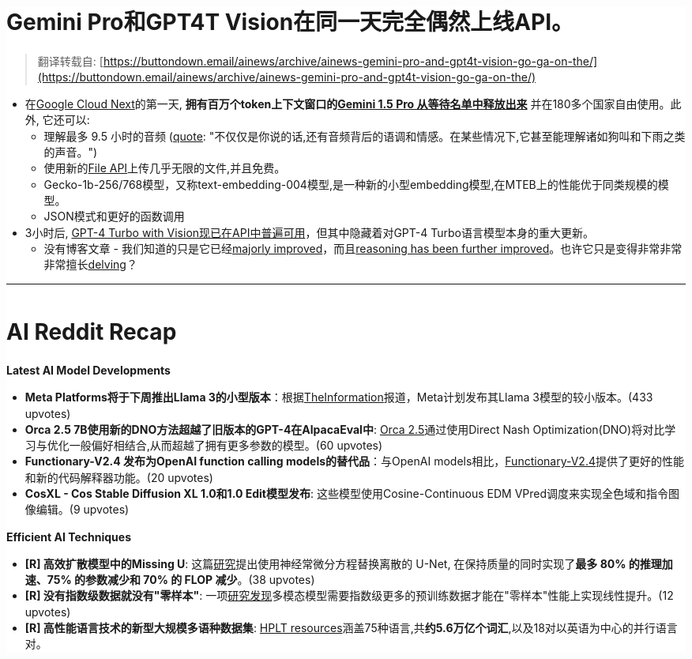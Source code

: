 Gemini Pro和GPT4T Vision在同一天完全偶然上线API。
====================================================================================

> 翻译转载自: [https://buttondown.email/ainews/archive/ainews-gemini-pro-and-gpt4t-vision-go-ga-on-the/](https://buttondown.email/ainews/archive/ainews-gemini-pro-and-gpt4t-vision-go-ga-on-the/) 


*   在[Google Cloud Next](https://cloud.withgoogle.com/next?utm_source=ainews&utm_medium=email&utm_campaign=ainews-gemini-pro-and-gpt4t-vision-go-ga-on-the)的第一天, **拥有百万个token上下文窗口的[Gemini 1.5 Pro 从等待名单中释放出来](https://x.com/OfficialLoganK/status/1777733743303696554?utm_source=ainews&utm_medium=email&utm_campaign=ainews-gemini-pro-and-gpt4t-vision-go-ga-on-the)** 并在180多个国家自由使用。此外, 它还可以:
    *   理解最多 9.5 小时的音频 ([quote](https://twitter.com/liambolling/status/1777758743637483562?utm_source=ainews&utm_medium=email&utm_campaign=ainews-gemini-pro-and-gpt4t-vision-go-ga-on-the): "不仅仅是你说的话,还有音频背后的语调和情感。在某些情况下,它甚至能理解诸如狗叫和下雨之类的声音。")
    * 使用新的[File API](https://ai.google.dev/tutorials/prompting_with_media?utm_source=ainews&utm_medium=email&utm_campaign=ainews-gemini-pro-and-gpt4t-vision-go-ga-on-the)上传几乎无限的文件,并且免费。
    * Gecko-1b-256/768模型，又称text-embedding-004模型,是一种新的小型embedding模型,在MTEB上的性能优于同类规模的模型。
    * JSON模式和更好的函数调用
*   3小时后, [GPT-4 Turbo with Vision现已在API中普遍可用](https://twitter.com/OpenAIDevs/status/1777769463258988634?utm_source=ainews&utm_medium=email&utm_campaign=ainews-gemini-pro-and-gpt4t-vision-go-ga-on-the)，但其中隐藏着对GPT-4 Turbo语言模型本身的重大更新。
    *   没有博客文章 - 我们知道的只是它已经[majorly improved](https://twitter.com/OpenAI/status/1777772582680301665?utm_source=ainews&utm_medium=email&utm_campaign=ainews-gemini-pro-and-gpt4t-vision-go-ga-on-the)，而且[reasoning has been further improved](https://x.com/polynoamial/status/1777809000345505801?utm_source=ainews&utm_medium=email&utm_campaign=ainews-gemini-pro-and-gpt4t-vision-go-ga-on-the)。也许它只是变得非常非常非常擅长[delving](https://x.com/ChatGPTapp/status/1777221658807521695?utm_source=ainews&utm_medium=email&utm_campaign=ainews-gemini-pro-and-gpt4t-vision-go-ga-on-the)？


* * *


AI Reddit Recap
===============


**Latest AI Model Developments**

*   **Meta Platforms将于下周推出Llama 3的小型版本**：根据[TheInformation](https://www.theinformation.com/articles/meta-platforms-to-launch-small-versions-of-llama-3-next-week?utm_source=ainews&utm_medium=email&utm_campaign=ainews-gemini-pro-and-gpt4t-vision-go-ga-on-the)报道，Meta计划发布其Llama 3模型的较小版本。(433 upvotes)
*   **Orca 2.5 7B使用新的DNO方法超越了旧版本的GPT-4在AlpacaEval中**: [Orca 2.5](https://huggingface.co/papers/2404.03715?utm_source=ainews&utm_medium=email&utm_campaign=ainews-gemini-pro-and-gpt4t-vision-go-ga-on-the)通过使用Direct Nash Optimization(DNO)将对比学习与优化一般偏好相结合,从而超越了拥有更多参数的模型。(60 upvotes)
*   **Functionary-V2.4 发布为OpenAI function calling models的替代品**：与OpenAI models相比，[Functionary-V2.4](https://www.reddit.com/r/LocalLLaMA/comments/1bzhyku/nanollava_1b_pocket_size_vlm/?utm_source=ainews&utm_medium=email&utm_campaign=ainews-gemini-pro-and-gpt4t-vision-go-ga-on-the)提供了更好的性能和新的代码解释器功能。(20 upvotes)
*   **CosXL - Cos Stable Diffusion XL 1.0和1.0 Edit模型发布**: 这些模型使用Cosine-Continuous EDM VPred调度来实现全色域和指令图像编辑。(9 upvotes)

**Efficient AI Techniques**

*   **[R] 高效扩散模型中的Missing U**: 这篇[研究](https://www.reddit.com/r/MachineLearning/comments/1bzfns4/r_the_missing_u_for_efficient_diffusion_models/?utm_source=ainews&utm_medium=email&utm_campaign=ainews-gemini-pro-and-gpt4t-vision-go-ga-on-the)提出使用神经常微分方程替换离散的 U-Net, 在保持质量的同时实现了**最多 80% 的推理加速、75% 的参数减少和 70% 的 FLOP 减少**。(38 upvotes)
*   **[R] 没有指数级数据就没有"零样本"**: 一项[研究发现](https://www.reddit.com/r/MachineLearning/comments/1bzjbpn/r_no_zeroshot_without_exponential_data/?utm_source=ainews&utm_medium=email&utm_campaign=ainews-gemini-pro-and-gpt4t-vision-go-ga-on-the)多模态模型需要指数级更多的预训练数据才能在"零样本"性能上实现线性提升。(12 upvotes)
*   **[R] 高性能语言技术的新型大规模多语种数据集**: [HPLT resources](https://www.reddit.com/r/MachineLearning/comments/1bzjbpn/r_no_zeroshot_without_exponential_data/?utm_source=ainews&utm_medium=email&utm_campaign=ainews-gemini-pro-and-gpt4t-vision-go-ga-on-the)涵盖75种语言,共**约5.6万亿个词汇**,以及18对以英语为中心的并行语言对。
